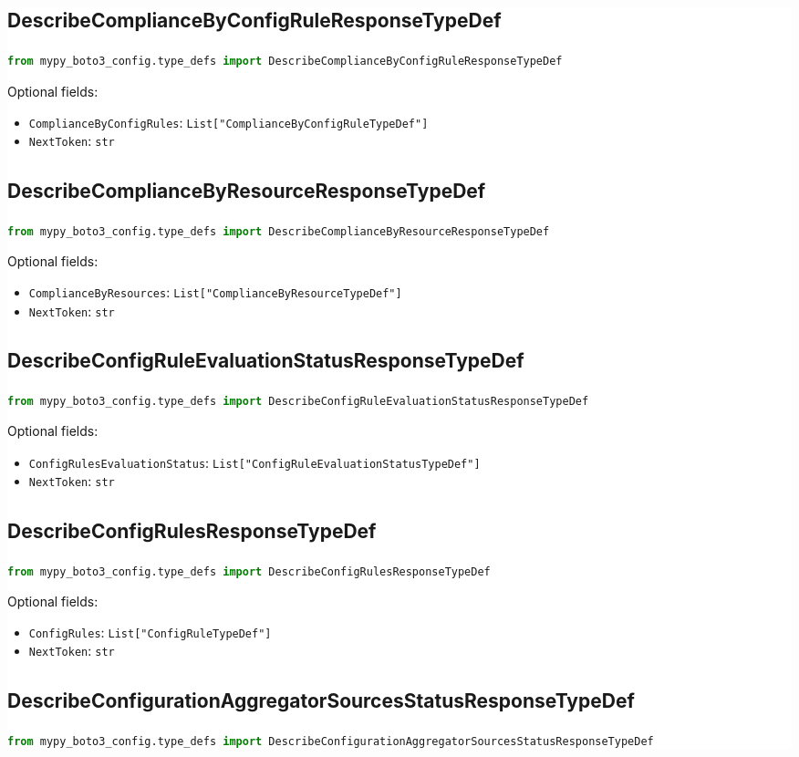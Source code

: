 
## DescribeComplianceByConfigRuleResponseTypeDef

```python
from mypy_boto3_config.type_defs import DescribeComplianceByConfigRuleResponseTypeDef
```




Optional fields:
- `ComplianceByConfigRules`: `List["ComplianceByConfigRuleTypeDef"]`
- `NextToken`: `str`


## DescribeComplianceByResourceResponseTypeDef

```python
from mypy_boto3_config.type_defs import DescribeComplianceByResourceResponseTypeDef
```




Optional fields:
- `ComplianceByResources`: `List["ComplianceByResourceTypeDef"]`
- `NextToken`: `str`


## DescribeConfigRuleEvaluationStatusResponseTypeDef

```python
from mypy_boto3_config.type_defs import DescribeConfigRuleEvaluationStatusResponseTypeDef
```




Optional fields:
- `ConfigRulesEvaluationStatus`: `List["ConfigRuleEvaluationStatusTypeDef"]`
- `NextToken`: `str`


## DescribeConfigRulesResponseTypeDef

```python
from mypy_boto3_config.type_defs import DescribeConfigRulesResponseTypeDef
```




Optional fields:
- `ConfigRules`: `List["ConfigRuleTypeDef"]`
- `NextToken`: `str`


## DescribeConfigurationAggregatorSourcesStatusResponseTypeDef

```python
from mypy_boto3_config.type_defs import DescribeConfigurationAggregatorSourcesStatusResponseTypeDef
```
